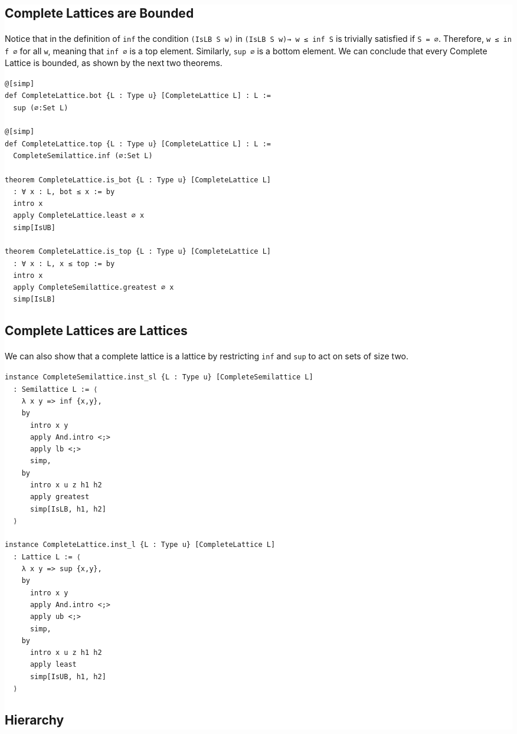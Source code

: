  ## Complete Lattices are Bounded

Notice that in the definition of `inf` the condition `(IsLB S w)` in  `(IsLB S w)→ w ≤ inf S` is trivially satisfied if `S = ∅`. Therefore, `w ≤ inf ∅` for all `w`, meaning that `inf ∅` is a top element. Similarly, `sup ∅` is a bottom element. We can conclude that every Complete Lattice is bounded, as shown by the next two theorems.  
```lean
@[simp]
def CompleteLattice.bot {L : Type u} [CompleteLattice L] : L :=
  sup (∅:Set L)

@[simp]
def CompleteLattice.top {L : Type u} [CompleteLattice L] : L :=
  CompleteSemilattice.inf (∅:Set L)

theorem CompleteLattice.is_bot {L : Type u} [CompleteLattice L]
  : ∀ x : L, bot ≤ x := by
  intro x
  apply CompleteLattice.least ∅ x
  simp[IsUB]

theorem CompleteLattice.is_top {L : Type u} [CompleteLattice L]
  : ∀ x : L, x ≤ top := by
  intro x
  apply CompleteSemilattice.greatest ∅ x
  simp[IsLB]
```
 ## Complete Lattices are Lattices

We can also show that a complete lattice is a lattice by restricting `inf` and `sup` to act on sets of size two. 
```lean
instance CompleteSemilattice.inst_sl {L : Type u} [CompleteSemilattice L]
  : Semilattice L := ⟨
    λ x y => inf {x,y},
    by
      intro x y
      apply And.intro <;>
      apply lb <;>
      simp,
    by
      intro x u z h1 h2
      apply greatest
      simp[IsLB, h1, h2]
  ⟩

instance CompleteLattice.inst_l {L : Type u} [CompleteLattice L]
  : Lattice L := ⟨
    λ x y => sup {x,y},
    by
      intro x y
      apply And.intro <;>
      apply ub <;>
      simp,
    by
      intro x u z h1 h2
      apply least
      simp[IsUB, h1, h2]
  ⟩
```
 ## Hierarchy
```
```